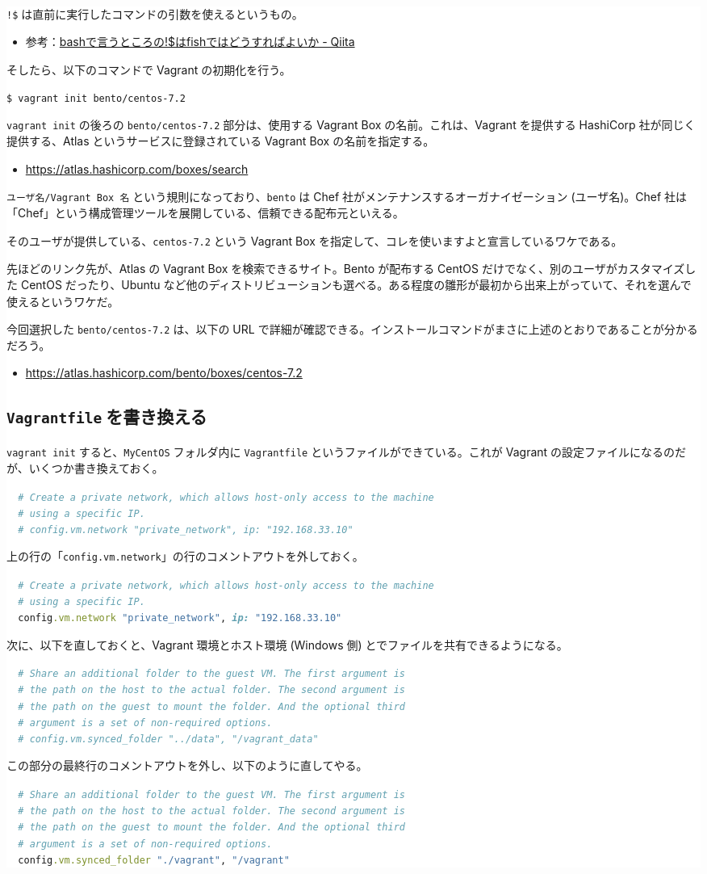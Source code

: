 `!$` は直前に実行したコマンドの引数を使えるというもの。

- 参考：[bashで言うところの!$はfishではどうすればよいか - Qiita](http://qiita.com/ymko/items/d7c5c4d0cc6174d5fc86)

そしたら、以下のコマンドで Vagrant の初期化を行う。

```bash
$ vagrant init bento/centos-7.2
```

`vagrant init` の後ろの `bento/centos-7.2` 部分は、使用する Vagrant Box の名前。これは、Vagrant を提供する HashiCorp 社が同じく提供する、Atlas というサービスに登録されている Vagrant Box の名前を指定する。

- <https://atlas.hashicorp.com/boxes/search>

`ユーザ名/Vagrant Box 名` という規則になっており、`bento` は Chef 社がメンテナンスするオーガナイゼーション (ユーザ名)。Chef 社は「Chef」という構成管理ツールを展開している、信頼できる配布元といえる。

そのユーザが提供している、`centos-7.2` という Vagrant Box を指定して、コレを使いますよと宣言しているワケである。

先ほどのリンク先が、Atlas の Vagrant Box を検索できるサイト。Bento が配布する CentOS だけでなく、別のユーザがカスタマイズした CentOS だったり、Ubuntu など他のディストリビューションも選べる。ある程度の雛形が最初から出来上がっていて、それを選んで使えるというワケだ。

今回選択した `bento/centos-7.2` は、以下の URL で詳細が確認できる。インストールコマンドがまさに上述のとおりであることが分かるだろう。

- <https://atlas.hashicorp.com/bento/boxes/centos-7.2>

## `Vagrantfile` を書き換える

`vagrant init` すると、`MyCentOS` フォルダ内に `Vagrantfile` というファイルができている。これが Vagrant の設定ファイルになるのだが、いくつか書き換えておく。

```ruby
  # Create a private network, which allows host-only access to the machine
  # using a specific IP.
  # config.vm.network "private_network", ip: "192.168.33.10"
```

上の行の「`config.vm.network`」の行のコメントアウトを外しておく。

```ruby
  # Create a private network, which allows host-only access to the machine
  # using a specific IP.
  config.vm.network "private_network", ip: "192.168.33.10"
```

次に、以下を直しておくと、Vagrant 環境とホスト環境 (Windows 側) とでファイルを共有できるようになる。

```ruby
  # Share an additional folder to the guest VM. The first argument is
  # the path on the host to the actual folder. The second argument is
  # the path on the guest to mount the folder. And the optional third
  # argument is a set of non-required options.
  # config.vm.synced_folder "../data", "/vagrant_data"
```

この部分の最終行のコメントアウトを外し、以下のように直してやる。

```ruby
  # Share an additional folder to the guest VM. The first argument is
  # the path on the host to the actual folder. The second argument is
  # the path on the guest to mount the folder. And the optional third
  # argument is a set of non-required options.
  config.vm.synced_folder "./vagrant", "/vagrant"
```
